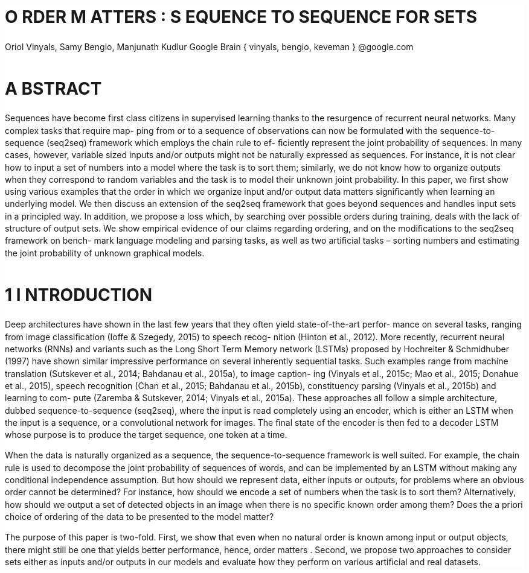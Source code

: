 # O RDER  M ATTERS : S EQUENCE TO SEQUENCE FOR SETS  

Oriol Vinyals, Samy Bengio, Manjunath Kudlur Google Brain { vinyals, bengio, keveman } @google.com  

# A BSTRACT  

Sequences have become ﬁrst class citizens in supervised learning thanks to the resurgence of recurrent neural networks. Many complex tasks that require map- ping from or to a sequence of observations can now be formulated with the sequence-to-sequence (seq2seq) framework which employs the chain rule to ef- ﬁciently represent the joint probability of sequences. In many cases, however, variable sized inputs and/or outputs might not be naturally expressed as sequences. For instance, it is not clear how to input a set of numbers into a model where the task is to sort them; similarly, we do not know how to organize outputs when they correspond to random variables and the task is to model their unknown joint probability. In this paper, we ﬁrst show using various examples that the order in which we organize input and/or output data matters signiﬁcantly when learning an underlying model. We then discuss an extension of the seq2seq framework that goes beyond sequences and handles input sets in a principled way. In addition, we propose a loss which, by searching over possible orders during training, deals with the lack of structure of output sets. We show empirical evidence of our claims regarding ordering, and on the modiﬁcations to the seq2seq framework on bench- mark language modeling and parsing tasks, as well as two artiﬁcial tasks – sorting numbers and estimating the joint probability of unknown graphical models.  

# 1 I NTRODUCTION  

Deep architectures have shown in the last few years that they often yield state-of-the-art perfor- mance on several tasks, ranging from image classiﬁcation (Ioffe & Szegedy, 2015) to speech recog- nition (Hinton et al., 2012). More recently, recurrent neural networks (RNNs) and variants such as the Long Short Term Memory network (LSTMs) proposed by Hochreiter & Schmidhuber (1997) have shown similar impressive performance on several inherently sequential tasks. Such examples range from machine translation (Sutskever et al., 2014; Bahdanau et al., 2015a), to image caption- ing (Vinyals et al., 2015c; Mao et al., 2015; Donahue et al., 2015), speech recognition (Chan et al., 2015; Bahdanau et al., 2015b), constituency parsing (Vinyals et al., 2015b) and learning to com- pute (Zaremba & Sutskever, 2014; Vinyals et al., 2015a). These approaches all follow a simple architecture, dubbed  sequence-to-sequence  (seq2seq), where the input is read completely using an encoder, which is either an LSTM when the input is a sequence, or a convolutional network for images. The ﬁnal state of the encoder is then fed to a decoder LSTM whose purpose is to produce the target sequence, one token at a time.  

When the data is naturally organized as a sequence, the sequence-to-sequence framework is well suited. For example, the chain rule is used to decompose the joint probability of sequences of words, and can be implemented by an LSTM without making any conditional independence assumption. But how should we represent data, either inputs or outputs, for problems where an obvious order cannot be determined? For instance, how should we encode a set of numbers when the task is to sort them? Alternatively, how should we output a set of detected objects in an image when there is no speciﬁc known order among them? Does the  a priori  choice of ordering of the data to be presented to the model matter?  

The purpose of this paper is two-fold. First, we show that even when no natural order is known among input or output objects, there might still be one that yields better performance, hence,  order matters . Second, we propose two approaches to consider sets either as inputs and/or outputs in our models and evaluate how they perform on various artiﬁcial and real datasets.  
